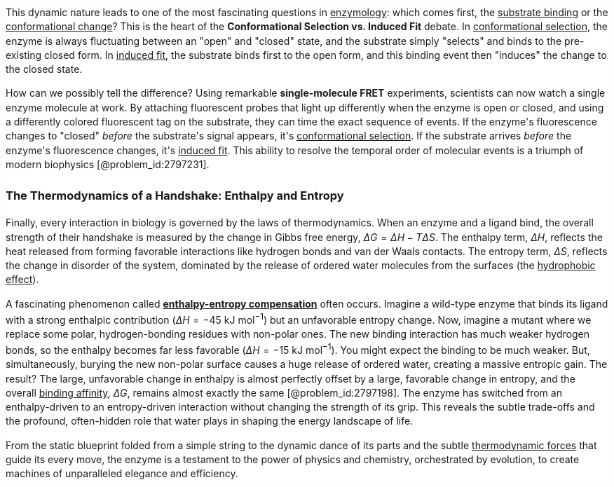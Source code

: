 This dynamic nature leads to one of the most fascinating questions in [enzymology](@article_id:180961): which comes first, the [substrate binding](@article_id:200633) or the [conformational change](@article_id:185177)? This is the heart of the **Conformational Selection vs. Induced Fit** debate. In [conformational selection](@article_id:149943), the enzyme is always fluctuating between an "open" and "closed" state, and the substrate simply "selects" and binds to the pre-existing closed form. In [induced fit](@article_id:136108), the substrate binds first to the open form, and this binding event then "induces" the change to the closed state.

How can we possibly tell the difference? Using remarkable **single-molecule FRET** experiments, scientists can now watch a single enzyme molecule at work. By attaching fluorescent probes that light up differently when the enzyme is open or closed, and using a differently colored fluorescent tag on the substrate, they can time the exact sequence of events. If the enzyme's fluorescence changes to "closed" *before* the substrate's signal appears, it's [conformational selection](@article_id:149943). If the substrate arrives *before* the enzyme's fluorescence changes, it's [induced fit](@article_id:136108). This ability to resolve the temporal order of molecular events is a triumph of modern biophysics [@problem_id:2797231].

### The Thermodynamics of a Handshake: Enthalpy and Entropy

Finally, every interaction in biology is governed by the laws of thermodynamics. When an enzyme and a ligand bind, the overall strength of their handshake is measured by the change in Gibbs free energy, $\Delta G = \Delta H - T\Delta S$. The enthalpy term, $\Delta H$, reflects the heat released from forming favorable interactions like hydrogen bonds and van der Waals contacts. The entropy term, $\Delta S$, reflects the change in disorder of the system, dominated by the release of ordered water molecules from the surfaces (the [hydrophobic effect](@article_id:145591)).

A fascinating phenomenon called **[enthalpy-entropy compensation](@article_id:151096)** often occurs. Imagine a wild-type enzyme that binds its ligand with a strong enthalpic contribution ($\Delta H = -45\ \mathrm{kJ\ mol^{-1}}$) but an unfavorable entropy change. Now, imagine a mutant where we replace some polar, hydrogen-bonding residues with non-polar ones. The new binding interaction has much weaker hydrogen bonds, so the enthalpy becomes far less favorable ($\Delta H = -15\ \mathrm{kJ\ mol^{-1}}$). You might expect the binding to be much weaker. But, simultaneously, burying the new non-polar surface causes a huge release of ordered water, creating a massive entropic gain. The result? The large, unfavorable change in enthalpy is almost perfectly offset by a large, favorable change in entropy, and the overall [binding affinity](@article_id:261228), $\Delta G$, remains almost exactly the same [@problem_id:2797198]. The enzyme has switched from an enthalpy-driven to an entropy-driven interaction without changing the strength of its grip. This reveals the subtle trade-offs and the profound, often-hidden role that water plays in shaping the energy landscape of life.

From the static blueprint folded from a simple string to the dynamic dance of its parts and the subtle [thermodynamic forces](@article_id:161413) that guide its every move, the enzyme is a testament to the power of physics and chemistry, orchestrated by evolution, to create machines of unparalleled elegance and efficiency.